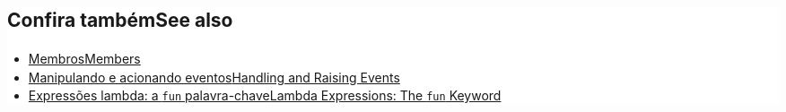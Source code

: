 ## <a name="see-also"></a><span data-ttu-id="cd6c4-148">Confira também</span><span class="sxs-lookup"><span data-stu-id="cd6c4-148">See also</span></span>

- [<span data-ttu-id="cd6c4-149">Membros</span><span class="sxs-lookup"><span data-stu-id="cd6c4-149">Members</span></span>](index.md)
- [<span data-ttu-id="cd6c4-150">Manipulando e acionando eventos</span><span class="sxs-lookup"><span data-stu-id="cd6c4-150">Handling and Raising Events</span></span>](../../../standard/events/index.md)
- [<span data-ttu-id="cd6c4-151">Expressões lambda: a `fun` palavra-chave</span><span class="sxs-lookup"><span data-stu-id="cd6c4-151">Lambda Expressions: The `fun` Keyword</span></span>](../functions/lambda-expressions-the-fun-keyword.md)
